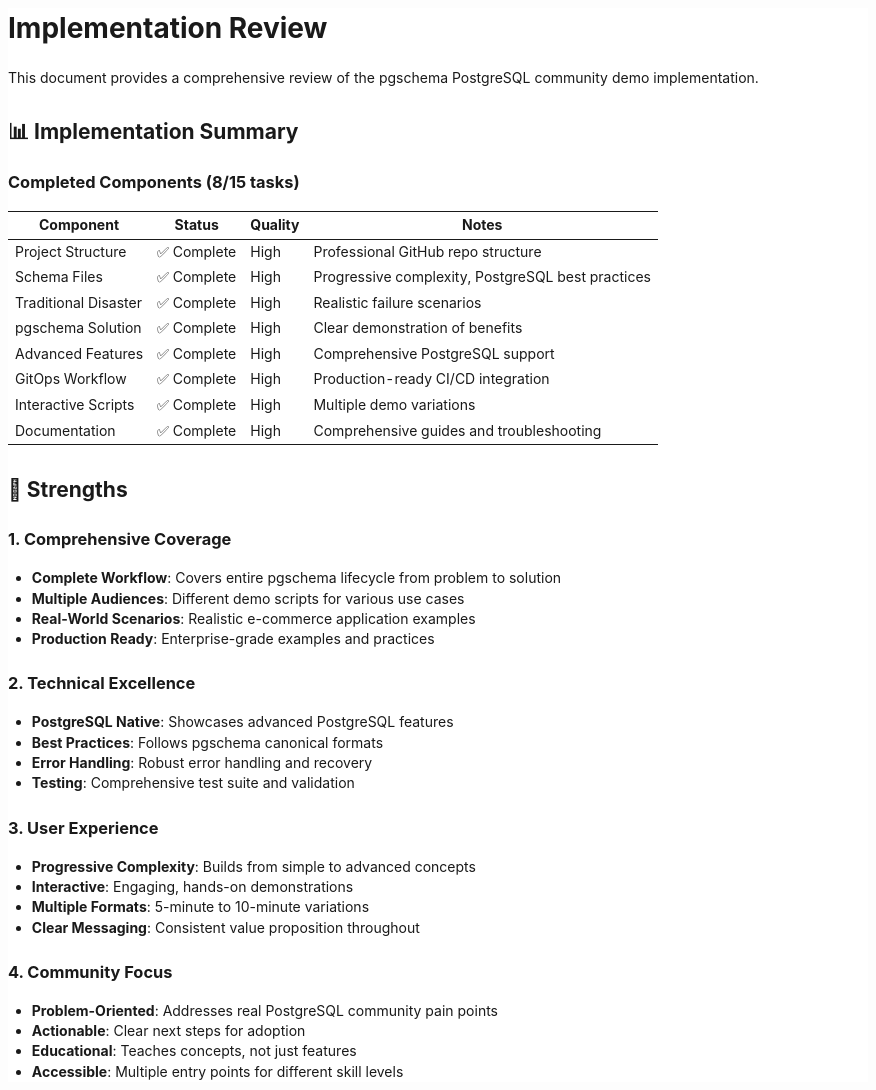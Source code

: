 # Implementation Review

This document provides a comprehensive review of the pgschema PostgreSQL community demo implementation.

## 📊 Implementation Summary

### Completed Components (8/15 tasks)

| Component | Status | Quality | Notes |
|-----------|--------|---------|-------|
| Project Structure | ✅ Complete | High | Professional GitHub repo structure |
| Schema Files | ✅ Complete | High | Progressive complexity, PostgreSQL best practices |
| Traditional Disaster | ✅ Complete | High | Realistic failure scenarios |
| pgschema Solution | ✅ Complete | High | Clear demonstration of benefits |
| Advanced Features | ✅ Complete | High | Comprehensive PostgreSQL support |
| GitOps Workflow | ✅ Complete | High | Production-ready CI/CD integration |
| Interactive Scripts | ✅ Complete | High | Multiple demo variations |
| Documentation | ✅ Complete | High | Comprehensive guides and troubleshooting |

## 🎯 Strengths

### 1. **Comprehensive Coverage**
- **Complete Workflow**: Covers entire pgschema lifecycle from problem to solution
- **Multiple Audiences**: Different demo scripts for various use cases
- **Real-World Scenarios**: Realistic e-commerce application examples
- **Production Ready**: Enterprise-grade examples and practices

### 2. **Technical Excellence**
- **PostgreSQL Native**: Showcases advanced PostgreSQL features
- **Best Practices**: Follows pgschema canonical formats
- **Error Handling**: Robust error handling and recovery
- **Testing**: Comprehensive test suite and validation

### 3. **User Experience**
- **Progressive Complexity**: Builds from simple to advanced concepts
- **Interactive**: Engaging, hands-on demonstrations
- **Multiple Formats**: 5-minute to 10-minute variations
- **Clear Messaging**: Consistent value proposition throughout

### 4. **Community Focus**
- **Problem-Oriented**: Addresses real PostgreSQL community pain points
- **Actionable**: Clear next steps for adoption
- **Educational**: Teaches concepts, not just features
- **Accessible**: Multiple entry points for different skill levels
